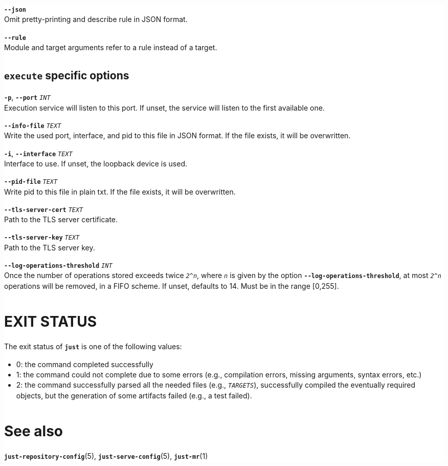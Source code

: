 **`--json`**  
Omit pretty-printing and describe rule in JSON format.

**`--rule`**  
Module and target arguments refer to a rule instead of a target.

**`execute`** specific options
------------------------------

**`-p`**, **`--port`** *`INT`*  
Execution service will listen to this port. If unset, the service will
listen to the first available one.

**`--info-file`** *`TEXT`*  
Write the used port, interface, and pid to this file in JSON format. If
the file exists, it will be overwritten.

**`-i`**, **`--interface`** *`TEXT`*  
Interface to use. If unset, the loopback device is used.

**`--pid-file`** *`TEXT`*  
Write pid to this file in plain txt. If the file exists, it will be
overwritten.

**`--tls-server-cert`** *`TEXT`*  
Path to the TLS server certificate.

**`--tls-server-key`** *`TEXT`*  
Path to the TLS server key.

**`--log-operations-threshold`** *`INT`*  
Once the number of operations stored exceeds twice *`2^n`*, where *`n`*
is given by the option **`--log-operations-threshold`**, at most *`2^n`*
operations will be removed, in a FIFO scheme. If unset, defaults to
14. Must be in the range \[0,255\].

EXIT STATUS
===========

The exit status of **`just`** is one of the following values:

 - 0: the command completed successfully
 - 1: the command could not complete due to some errors (e.g.,
   compilation errors, missing arguments, syntax errors, etc.)
 - 2: the command successfully parsed all the needed files (e.g.,
   *`TARGETS`*), successfully compiled the eventually required objects,
   but the generation of some artifacts failed (e.g., a test failed).

See also
========

**`just-repository-config`**(5),
**`just-serve-config`**(5),
**`just-mr`**(1)
